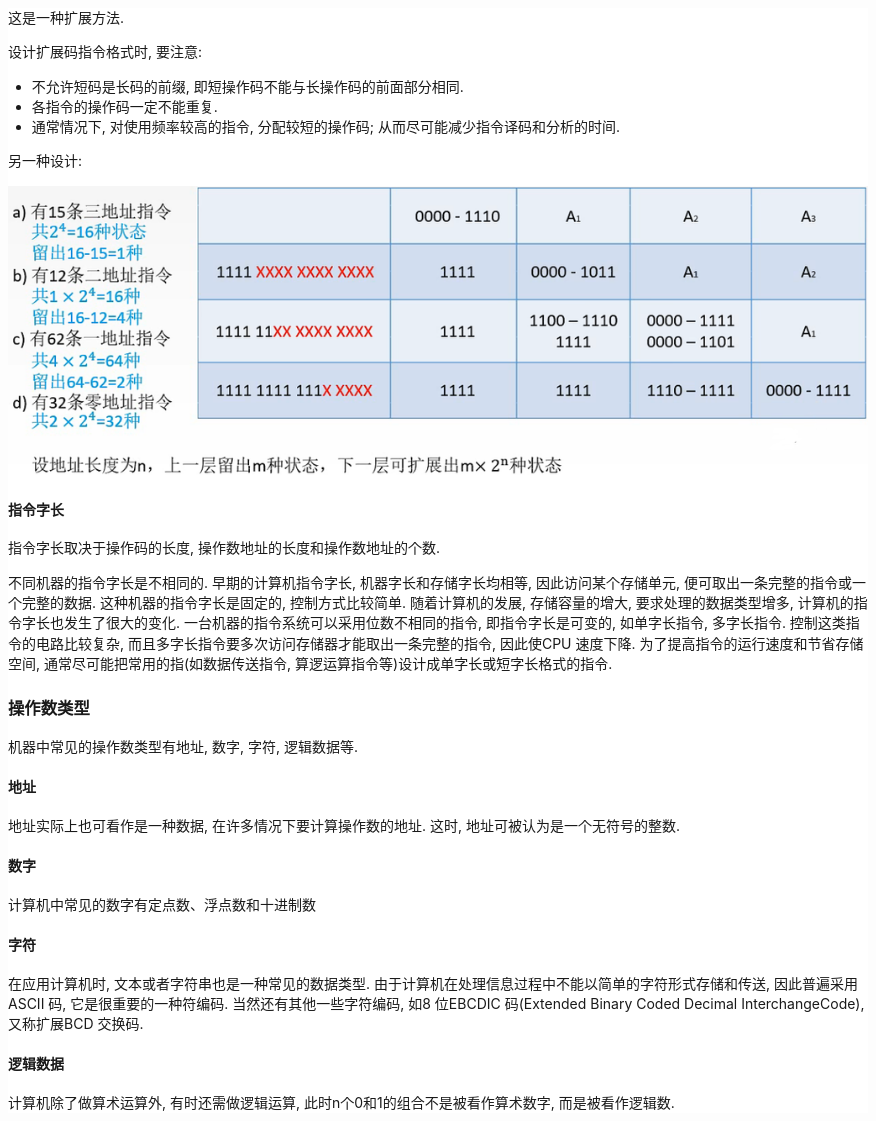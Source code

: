 这是一种扩展方法.

设计扩展码指令格式时, 要注意:

- 不允许短码是长码的前缀, 即短操作码不能与长操作码的前面部分相同.
- 各指令的操作码一定不能重复.
- 通常情况下, 对使用频率较高的指令, 分配较短的操作码; 从而尽可能减少指令译码和分析的时间.

另一种设计:

![1670413498287](组成原理_指令系统.assets/1670413498287.png)

#### 指令字长

指令字长取决于操作码的长度, 操作数地址的长度和操作数地址的个数. 

不同机器的指令字长是不相同的. 早期的计算机指令字长, 机器字长和存储字长均相等, 因此访问某个存储单元, 便可取出一条完整的指令或一个完整的数据. 这种机器的指令字长是固定的, 控制方式比较简单. 随着计算机的发展, 存储容量的增大, 要求处理的数据类型增多, 计算机的指令字长也发生了很大的变化. 一台机器的指令系统可以采用位数不相同的指令, 即指令字长是可变的, 如单字长指令, 多字长指令. 控制这类指令的电路比较复杂, 而且多字长指令要多次访问存储器才能取出一条完整的指令, 因此使CPU 速度下降. 为了提高指令的运行速度和节省存储空间, 通常尽可能把常用的指(如数据传送指令, 算逻运算指令等)设计成单字长或短字长格式的指令.

### 操作数类型

机器中常见的操作数类型有地址, 数字, 字符, 逻辑数据等.

#### 地址

地址实际上也可看作是一种数据, 在许多情况下要计算操作数的地址. 这时, 地址可被认为是一个无符号的整数.

#### 数字

计算机中常见的数字有定点数、浮点数和十进制数

#### 字符

在应用计算机时, 文本或者字符串也是一种常见的数据类型. 由于计算机在处理信息过程中不能以简单的字符形式存储和传送, 因此普遍采用ASCII 码, 它是很重要的一种符编码. 当然还有其他一些字符编码, 如8 位EBCDIC 码(Extended Binary Coded Decimal InterchangeCode), 又称扩展BCD 交换码.

#### 逻辑数据

计算机除了做算术运算外, 有时还需做逻辑运算, 此时n个0和1的组合不是被看作算术数字, 而是被看作逻辑数.
